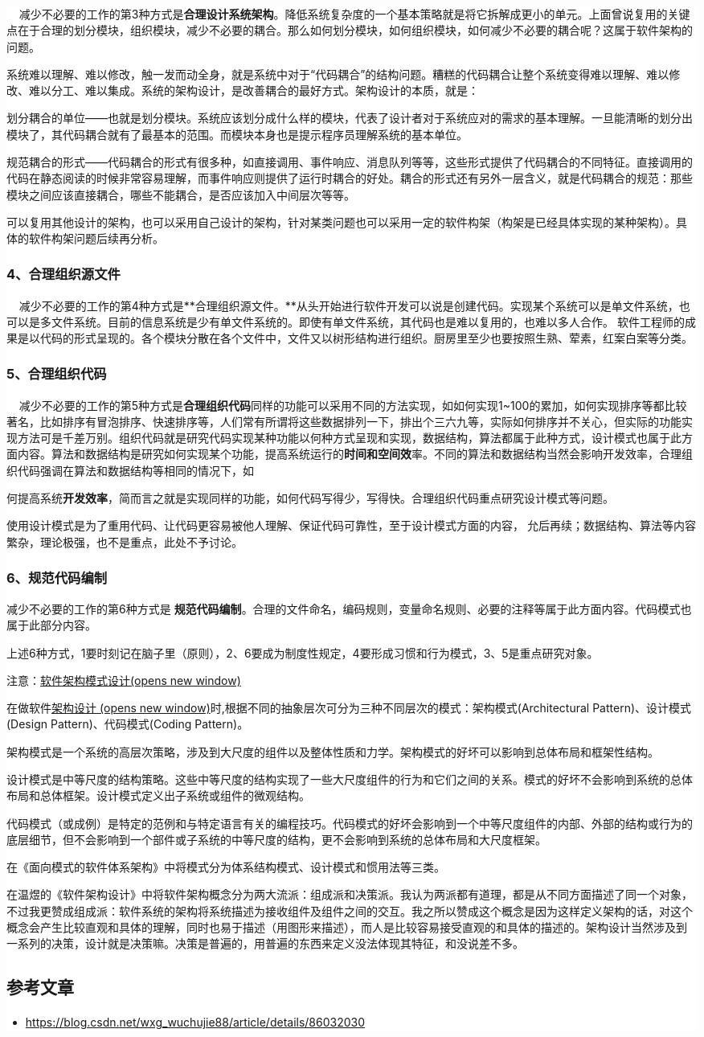     减少不必要的工作的第3种方式是**合理设计系统架构**。降低系统复杂度的一个基本策略就是将它拆解成更小的单元。上面曾说复用的关键点在于合理的划分模块，组织模块，减少不必要的耦合。那么如何划分模块，如何组织模块，如何减少不必要的耦合呢？这属于软件架构的问题。

系统难以理解、难以修改，触一发而动全身，就是系统中对于“代码耦合”的结构问题。糟糕的代码耦合让整个系统变得难以理解、难以修改、难以分工、难以集成。系统的架构设计，是改善耦合的最好方式。架构设计的本质，就是：

划分耦合的单位——也就是划分模块。系统应该划分成什么样的模块，代表了设计者对于系统应对的需求的基本理解。一旦能清晰的划分出模块了，其代码耦合就有了最基本的范围。而模块本身也是提示程序员理解系统的基本单位。

规范耦合的形式——代码耦合的形式有很多种，如直接调用、事件响应、消息队列等等，这些形式提供了代码耦合的不同特征。直接调用的代码在静态阅读的时候非常容易理解，而事件响应则提供了运行时耦合的好处。耦合的形式还有另外一层含义，就是代码耦合的规范：那些模块之间应该直接耦合，哪些不能耦合，是否应该加入中间层次等等。

可以复用其他设计的架构，也可以采用自己设计的架构，针对某类问题也可以采用一定的软件构架（构架是已经具体实现的某种架构）。具体的软件构架问题后续再分析。

### 4、合理组织源文件

    减少不必要的工作的第4种方式是**合理组织源文件。**从头开始进行软件开发可以说是创建代码。实现某个系统可以是单文件系统，也可以是多文件系统。目前的信息系统是少有单文件系统的。即使有单文件系统，其代码也是难以复用的，也难以多人合作。 软件工程师的成果是以代码的形式呈现的。各个模块分散在各个文件中，文件又以树形结构进行组织。厨房里至少也要按照生熟、荤素，红案白案等分类。

### 5、合理组织代码

    减少不必要的工作的第5种方式是**合理组织代码**同样的功能可以采用不同的方法实现，如如何实现1~100的累加，如何实现排序等都比较著名，比如排序有冒泡排序、快速排序等，人们常有所谓将这些数据排列一下，排出个三六九等，实际如何排序并不关心，但实际的功能实现方法可是千差万别。组织代码就是研究代码实现某种功能以何种方式呈现和实现，数据结构，算法都属于此种方式，设计模式也属于此方面内容。算法和数据结构是研究如何实现某个功能，提高系统运行的**时间和空间效**率。不同的算法和数据结构当然会影响开发效率，合理组织代码强调在算法和数据结构等相同的情况下，如

何提高系统**开发效率**，简而言之就是实现同样的功能，如何代码写得少，写得快。合理组织代码重点研究设计模式等问题。

使用设计模式是为了重用代码、让代码更容易被他人理解、保证代码可靠性，至于设计模式方面的内容， 允后再续；数据结构、算法等内容繁杂，理论极强，也不是重点，此处不予讨论。

### 6、规范代码编制

减少不必要的工作的第6种方式是 **规范代码编制**。合理的文件命名，编码规则，变量命名规则、必要的注释等属于此方面内容。代码模式也属于此部分内容。

上述6种方式，1要时刻记在脑子里（原则），2、6要成为制度性规定，4要形成习惯和行为模式，3、5是重点研究对象。

注意：[软件架构模式设计(opens new window)](https://zhidao.baidu.com/question/359596286.html)

在做软件[架构设计 (opens new window)](https://www.baidu.com/s?wd=%E6%9E%B6%E6%9E%84%E8%AE%BE%E8%AE%A1&tn=SE_PcZhidaonwhc_ngpagmjz&rsv_dl=gh_pc_zhidao)时,根据不同的抽象层次可分为三种不同层次的模式：架构模式(Architectural Pattern)、设计模式(Design Pattern)、代码模式(Coding Pattern)。

架构模式是一个系统的高层次策略，涉及到大尺度的组件以及整体性质和力学。架构模式的好坏可以影响到总体布局和框架性结构。

设计模式是中等尺度的结构策略。这些中等尺度的结构实现了一些大尺度组件的行为和它们之间的关系。模式的好坏不会影响到系统的总体布局和总体框架。设计模式定义出子系统或组件的微观结构。

代码模式（或成例）是特定的范例和与特定语言有关的编程技巧。代码模式的好坏会影响到一个中等尺度组件的内部、外部的结构或行为的底层细节，但不会影响到一个部件或子系统的中等尺度的结构，更不会影响到系统的总体布局和大尺度框架。

在《面向模式的软件体系架构》中将模式分为体系结构模式、设计模式和惯用法等三类。

在温煜的《软件架构设计》中将软件架构概念分为两大流派：组成派和决策派。我认为两派都有道理，都是从不同方面描述了同一个对象，不过我更赞成组成派：软件系统的架构将系统描述为接收组件及组件之间的交互。我之所以赞成这个概念是因为这样定义架构的话，对这个概念会产生比较直观和具体的理解，同时也易于描述（用图形来描述），而人是比较容易接受直观的和具体的描述的。架构设计当然涉及到一系列的决策，设计就是决策嘛。决策是普遍的，用普遍的东西来定义没法体现其特征，和没说差不多。

## 参考文章

- https://blog.csdn.net/wxg_wuchujie88/article/details/86032030
